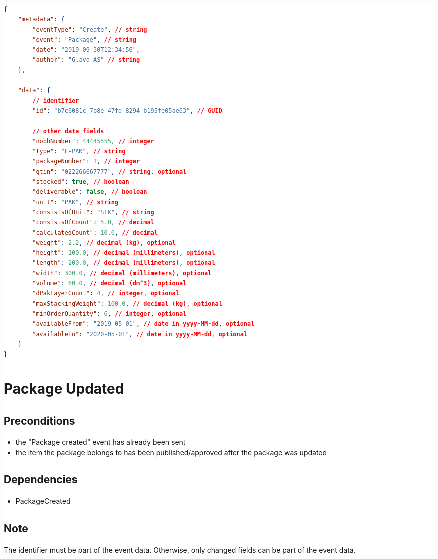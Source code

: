 ```json
{
	"metadata": {
		"eventType": "Create", // string
		"event": "Package", // string
		"date": "2019-09-30T12:34:56",
		"author": "Glava AS" // string
	},
	
	"data": {
		// identifier
		"id": "b7c6081c-7b8e-47fd-8294-b195fe05ae63", // GUID

		// other data fields
		"nobbNumber": 44445555, // integer
		"type": "F-PAK", // string
		"packageNumber": 1, // integer
		"gtin": "022266667777", // string, optional
		"stocked": true, // boolean
		"deliverable": false, // boolean
		"unit": "PAK", // string
		"consistsOfUnit": "STK", // string
		"consistsOfCount": 5.0, // decimal
		"calculatedCount": 10.0, // decimal
		"weight": 2.2, // decimal (kg), optional
		"height": 100.0, // decimal (millimeters), optional
		"length": 200.0, // decimal (millimeters), optional
		"width": 300.0, // decimal (millimeters), optional
		"volume": 60.0, // decimal (dm^3), optional
		"dPakLayerCount": 4, // integer, optional
		"maxStackingWeight": 100.0, // decimal (kg), optional
		"minOrderQuantity": 6, // integer, optional
		"availableFrom": "2019-05-01", // date in yyyy-MM-dd, optional
		"availableTo": "2020-05-01", // date in yyyy-MM-dd, optional
	}
}
```

# Package Updated

## Preconditions
- the "Package created" event has already been sent
- the item the package belongs to has been published/approved after the package was updated

## Dependencies
- PackageCreated

## Note
The identifier must be part of the event data. Otherwise, only changed fields can be part of the event data.
